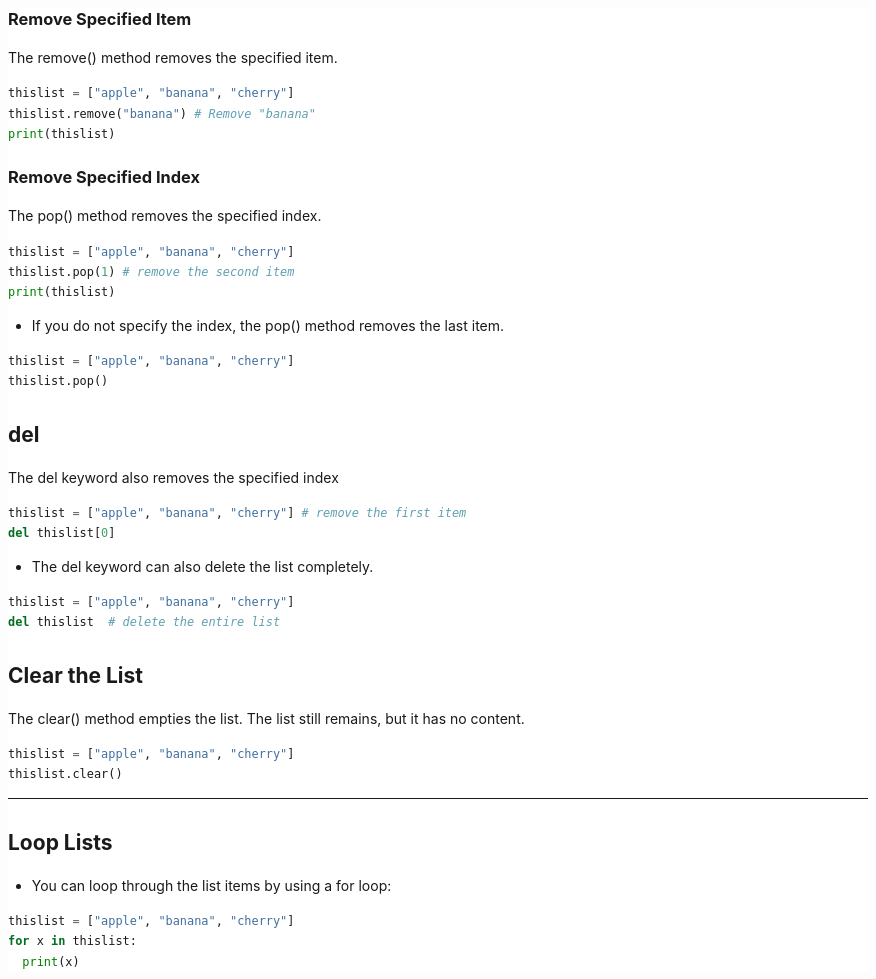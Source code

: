 ### Remove Specified Item

The remove() method removes the specified item.

```Python
thislist = ["apple", "banana", "cherry"]
thislist.remove("banana") # Remove "banana"
print(thislist)
```

### Remove Specified Index

The pop() method removes the specified index.

```Python
thislist = ["apple", "banana", "cherry"]
thislist.pop(1) # remove the second item
print(thislist)
```

- If you do not specify the index, the pop() method removes the last item.

```Python
thislist = ["apple", "banana", "cherry"]
thislist.pop()
```

## del

The del keyword also removes the specified index

```Python
thislist = ["apple", "banana", "cherry"] # remove the first item
del thislist[0]
```

- The del keyword can also delete the list completely.
```Python
thislist = ["apple", "banana", "cherry"]
del thislist  # delete the entire list
```

## Clear the List

The clear() method empties the list. The list still remains, but it has no content.
```Python
thislist = ["apple", "banana", "cherry"]
thislist.clear()
```

---

## Loop Lists

- You can loop through the list items by using a for loop:
```Python
thislist = ["apple", "banana", "cherry"]
for x in thislist:
  print(x)
```
